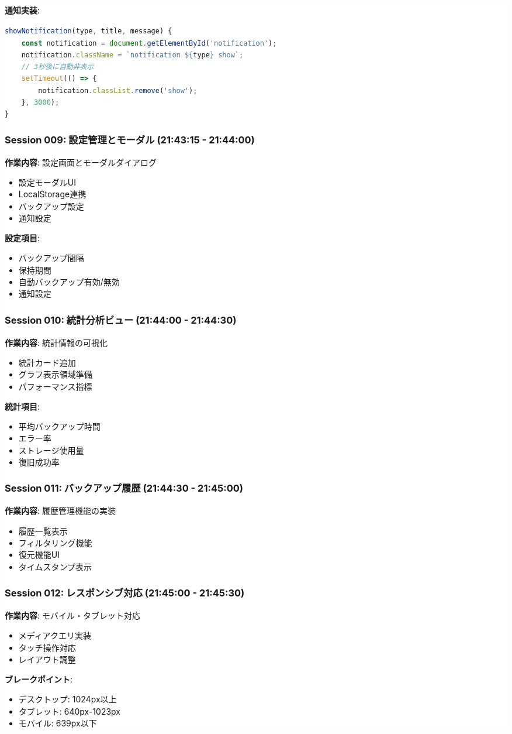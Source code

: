 **通知実装**:
```javascript
showNotification(type, title, message) {
    const notification = document.getElementById('notification');
    notification.className = `notification ${type} show`;
    // 3秒後に自動非表示
    setTimeout(() => {
        notification.classList.remove('show');
    }, 3000);
}
```

### Session 009: 設定管理とモーダル (21:43:15 - 21:44:00)
**作業内容**: 設定画面とモーダルダイアログ
- 設定モーダルUI
- LocalStorage連携
- バックアップ設定
- 通知設定

**設定項目**:
- バックアップ間隔
- 保持期間
- 自動バックアップ有効/無効
- 通知設定

### Session 010: 統計分析ビュー (21:44:00 - 21:44:30)
**作業内容**: 統計情報の可視化
- 統計カード追加
- グラフ表示領域準備
- パフォーマンス指標

**統計項目**:
- 平均バックアップ時間
- エラー率
- ストレージ使用量
- 復旧成功率

### Session 011: バックアップ履歴 (21:44:30 - 21:45:00)
**作業内容**: 履歴管理機能の実装
- 履歴一覧表示
- フィルタリング機能
- 復元機能UI
- タイムスタンプ表示

### Session 012: レスポンシブ対応 (21:45:00 - 21:45:30)
**作業内容**: モバイル・タブレット対応
- メディアクエリ実装
- タッチ操作対応
- レイアウト調整

**ブレークポイント**:
- デスクトップ: 1024px以上
- タブレット: 640px-1023px
- モバイル: 639px以下
